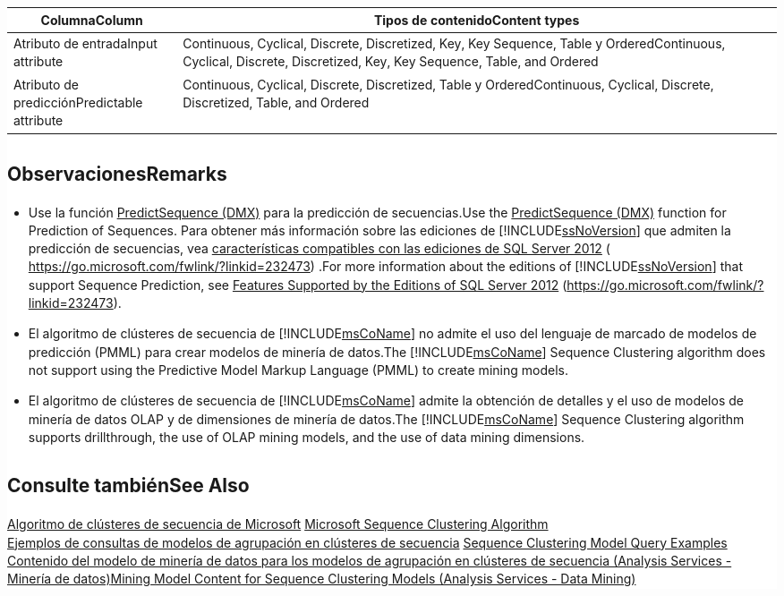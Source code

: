 |<span data-ttu-id="aa80e-198">Columna</span><span class="sxs-lookup"><span data-stu-id="aa80e-198">Column</span></span>|<span data-ttu-id="aa80e-199">Tipos de contenido</span><span class="sxs-lookup"><span data-stu-id="aa80e-199">Content types</span></span>|  
|------------|-------------------|  
|<span data-ttu-id="aa80e-200">Atributo de entrada</span><span class="sxs-lookup"><span data-stu-id="aa80e-200">Input attribute</span></span>|<span data-ttu-id="aa80e-201">Continuous, Cyclical, Discrete, Discretized, Key, Key Sequence, Table y Ordered</span><span class="sxs-lookup"><span data-stu-id="aa80e-201">Continuous, Cyclical, Discrete, Discretized, Key, Key Sequence, Table, and Ordered</span></span>|  
|<span data-ttu-id="aa80e-202">Atributo de predicción</span><span class="sxs-lookup"><span data-stu-id="aa80e-202">Predictable attribute</span></span>|<span data-ttu-id="aa80e-203">Continuous, Cyclical, Discrete, Discretized, Table y Ordered</span><span class="sxs-lookup"><span data-stu-id="aa80e-203">Continuous, Cyclical, Discrete, Discretized, Table, and Ordered</span></span>|  
  
## <a name="remarks"></a><span data-ttu-id="aa80e-204">Observaciones</span><span class="sxs-lookup"><span data-stu-id="aa80e-204">Remarks</span></span>  
  
-   <span data-ttu-id="aa80e-205">Use la función [PredictSequence &#40;DMX&#41;](/sql/dmx/predictsequence-dmx) para la predicción de secuencias.</span><span class="sxs-lookup"><span data-stu-id="aa80e-205">Use the [PredictSequence &#40;DMX&#41;](/sql/dmx/predictsequence-dmx) function for Prediction of Sequences.</span></span> <span data-ttu-id="aa80e-206">Para obtener más información sobre las ediciones de [!INCLUDE[ssNoVersion](../../includes/ssnoversion-md.md)] que admiten la predicción de secuencias, vea [características compatibles con las ediciones de SQL Server 2012](https://go.microsoft.com/fwlink/?linkid=232473) ( https://go.microsoft.com/fwlink/?linkid=232473) .</span><span class="sxs-lookup"><span data-stu-id="aa80e-206">For more information about the editions of [!INCLUDE[ssNoVersion](../../includes/ssnoversion-md.md)] that support Sequence Prediction, see [Features Supported by the Editions of SQL Server 2012](https://go.microsoft.com/fwlink/?linkid=232473) (https://go.microsoft.com/fwlink/?linkid=232473).</span></span>  
  
-   <span data-ttu-id="aa80e-207">El algoritmo de clústeres de secuencia de [!INCLUDE[msCoName](../../includes/msconame-md.md)] no admite el uso del lenguaje de marcado de modelos de predicción (PMML) para crear modelos de minería de datos.</span><span class="sxs-lookup"><span data-stu-id="aa80e-207">The [!INCLUDE[msCoName](../../includes/msconame-md.md)] Sequence Clustering algorithm does not support using the Predictive Model Markup Language (PMML) to create mining models.</span></span>  
  
-   <span data-ttu-id="aa80e-208">El algoritmo de clústeres de secuencia de [!INCLUDE[msCoName](../../includes/msconame-md.md)] admite la obtención de detalles y el uso de modelos de minería de datos OLAP y de dimensiones de minería de datos.</span><span class="sxs-lookup"><span data-stu-id="aa80e-208">The [!INCLUDE[msCoName](../../includes/msconame-md.md)] Sequence Clustering algorithm supports drillthrough, the use of OLAP mining models, and the use of data mining dimensions.</span></span>  
  
## <a name="see-also"></a><span data-ttu-id="aa80e-209">Consulte también</span><span class="sxs-lookup"><span data-stu-id="aa80e-209">See Also</span></span>  
 <span data-ttu-id="aa80e-210">[Algoritmo de clústeres de secuencia de Microsoft](microsoft-sequence-clustering-algorithm.md) </span><span class="sxs-lookup"><span data-stu-id="aa80e-210">[Microsoft Sequence Clustering Algorithm](microsoft-sequence-clustering-algorithm.md) </span></span>  
 <span data-ttu-id="aa80e-211">[Ejemplos de consultas de modelos de agrupación en clústeres de secuencia](clustering-model-query-examples.md) </span><span class="sxs-lookup"><span data-stu-id="aa80e-211">[Sequence Clustering Model Query Examples](clustering-model-query-examples.md) </span></span>  
 [<span data-ttu-id="aa80e-212">Contenido del modelo de minería de datos para los modelos de agrupación en clústeres de secuencia &#40;Analysis Services - Minería de datos&#41;</span><span class="sxs-lookup"><span data-stu-id="aa80e-212">Mining Model Content for Sequence Clustering Models &#40;Analysis Services - Data Mining&#41;</span></span>](mining-model-content-for-sequence-clustering-models.md)  
  
  
